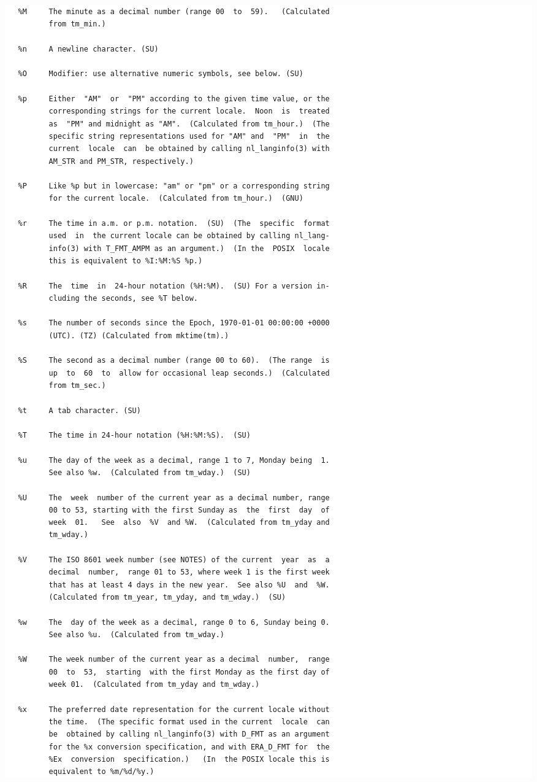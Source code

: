        %M     The minute as a decimal number (range 00  to  59).   (Calculated
              from tm_min.)

       %n     A newline character. (SU)

       %O     Modifier: use alternative numeric symbols, see below. (SU)

       %p     Either  "AM"  or  "PM" according to the given time value, or the
              corresponding strings for the current locale.  Noon  is  treated
              as  "PM" and midnight as "AM".  (Calculated from tm_hour.)  (The
              specific string representations used for "AM" and  "PM"  in  the
              current  locale  can  be obtained by calling nl_langinfo(3) with
              AM_STR and PM_STR, respectively.)

       %P     Like %p but in lowercase: "am" or "pm" or a corresponding string
              for the current locale.  (Calculated from tm_hour.)  (GNU)

       %r     The time in a.m. or p.m. notation.  (SU)  (The  specific  format
              used  in  the current locale can be obtained by calling nl_lang‐
              info(3) with T_FMT_AMPM as an argument.)  (In the  POSIX  locale
              this is equivalent to %I:%M:%S %p.)

       %R     The  time  in  24-hour notation (%H:%M).  (SU) For a version in‐
              cluding the seconds, see %T below.

       %s     The number of seconds since the Epoch, 1970-01-01 00:00:00 +0000
              (UTC). (TZ) (Calculated from mktime(tm).)

       %S     The second as a decimal number (range 00 to 60).  (The range  is
              up  to  60  to  allow for occasional leap seconds.)  (Calculated
              from tm_sec.)

       %t     A tab character. (SU)

       %T     The time in 24-hour notation (%H:%M:%S).  (SU)

       %u     The day of the week as a decimal, range 1 to 7, Monday being  1.
              See also %w.  (Calculated from tm_wday.)  (SU)

       %U     The  week  number of the current year as a decimal number, range
              00 to 53, starting with the first Sunday as  the  first  day  of
              week  01.   See  also  %V  and %W.  (Calculated from tm_yday and
              tm_wday.)

       %V     The ISO 8601 week number (see NOTES) of the current  year  as  a
              decimal  number,  range 01 to 53, where week 1 is the first week
              that has at least 4 days in the new year.  See also %U  and  %W.
              (Calculated from tm_year, tm_yday, and tm_wday.)  (SU)

       %w     The  day of the week as a decimal, range 0 to 6, Sunday being 0.
              See also %u.  (Calculated from tm_wday.)

       %W     The week number of the current year as a decimal  number,  range
              00  to  53,  starting  with the first Monday as the first day of
              week 01.  (Calculated from tm_yday and tm_wday.)

       %x     The preferred date representation for the current locale without
              the time.  (The specific format used in the current  locale  can
              be  obtained by calling nl_langinfo(3) with D_FMT as an argument
              for the %x conversion specification, and with ERA_D_FMT for  the
              %Ex  conversion  specification.)   (In  the POSIX locale this is
              equivalent to %m/%d/%y.)
